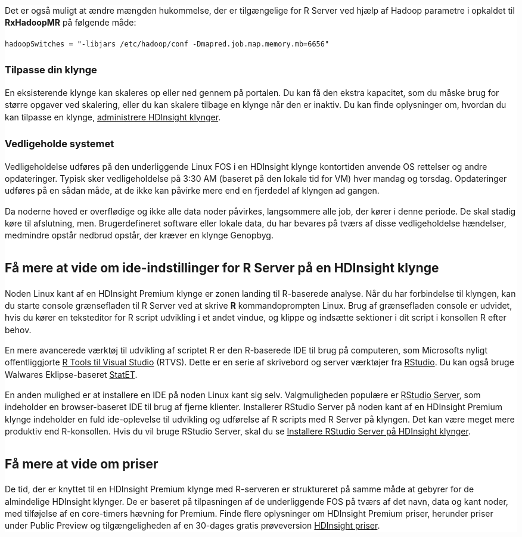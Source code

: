 Det er også muligt at ændre mængden hukommelse, der er tilgængelige for R Server ved hjælp af Hadoop parametre i opkaldet til **RxHadoopMR** på følgende måde:

    hadoopSwitches = "-libjars /etc/hadoop/conf -Dmapred.job.map.memory.mb=6656"  

### <a name="scale-your-cluster"></a>Tilpasse din klynge

En eksisterende klynge kan skaleres op eller ned gennem på portalen. Du kan få den ekstra kapacitet, som du måske brug for større opgaver ved skalering, eller du kan skalere tilbage en klynge når den er inaktiv. Du kan finde oplysninger om, hvordan du kan tilpasse en klynge, [administrere HDInsight klynger](hdinsight-administer-use-portal-linux.md).

### <a name="maintain-the-system"></a>Vedligeholde systemet

Vedligeholdelse udføres på den underliggende Linux FOS i en HDInsight klynge kontortiden anvende OS rettelser og andre opdateringer. Typisk sker vedligeholdelse på 3:30 AM (baseret på den lokale tid for VM) hver mandag og torsdag. Opdateringer udføres på en sådan måde, at de ikke kan påvirke mere end en fjerdedel af klyngen ad gangen.  

Da noderne hoved er overflødige og ikke alle data noder påvirkes, langsommere alle job, der kører i denne periode. De skal stadig køre til afslutning, men. Brugerdefineret software eller lokale data, du har bevares på tværs af disse vedligeholdelse hændelser, medmindre opstår nedbrud opstår, der kræver en klynge Genopbyg.

## <a name="learn-about-ide-options-for-r-server-on-an-hdinsight-cluster"></a>Få mere at vide om ide-indstillinger for R Server på en HDInsight klynge

Noden Linux kant af en HDInsight Premium klynge er zonen landing til R-baserede analyse. Når du har forbindelse til klyngen, kan du starte console grænsefladen til R Server ved at skrive **R** kommandoprompten Linux. Brug af grænsefladen console er udvidet, hvis du kører en teksteditor for R script udvikling i et andet vindue, og klippe og indsætte sektioner i dit script i konsollen R efter behov.

En mere avancerede værktøj til udvikling af scriptet R er den R-baserede IDE til brug på computeren, som Microsofts nyligt offentliggjorte [R Tools til Visual Studio](https://www.visualstudio.com/en-us/features/rtvs-vs.aspx) (RTVS). Dette er en serie af skrivebord og server værktøjer fra [RStudio](https://www.rstudio.com/products/rstudio-server/). Du kan også bruge Walwares Eklipse-baseret [StatET](http://www.walware.de/goto/statet).

En anden mulighed er at installere en IDE på noden Linux kant sig selv.  Valgmuligheden populære er [RStudio Server](https://www.rstudio.com/products/rstudio-server/), som indeholder en browser-baseret IDE til brug af fjerne klienter. Installerer RStudio Server på noden kant af en HDInsight Premium klynge indeholder en fuld ide-oplevelse til udvikling og udførelse af R scripts med R Server på klyngen. Det kan være meget mere produktiv end R-konsollen.  Hvis du vil bruge RStudio Server, skal du se [Installere RStudio Server på HDInsight klynger](hdinsight-hadoop-r-server-install-r-studio.md).

## <a name="learn-about-pricing"></a>Få mere at vide om priser

De tid, der er knyttet til en HDInsight Premium klynge med R-serveren er struktureret på samme måde at gebyrer for de almindelige HDInsight klynger. De er baseret på tilpasningen af de underliggende FOS på tværs af det navn, data og kant noder, med tilføjelse af en core-timers hævning for Premium. Finde flere oplysninger om HDInsight Premium priser, herunder priser under Public Preview og tilgængeligheden af en 30-dages gratis prøveversion [HDInsight priser](https://azure.microsoft.com/pricing/details/hdinsight/).

